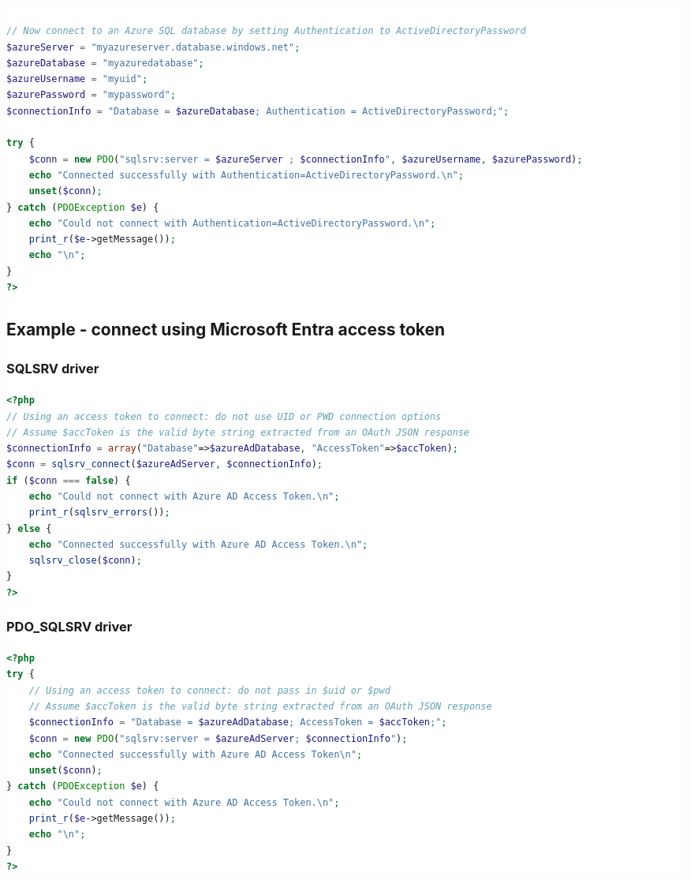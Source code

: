 ```php

// Now connect to an Azure SQL database by setting Authentication to ActiveDirectoryPassword
$azureServer = "myazureserver.database.windows.net";
$azureDatabase = "myazuredatabase";
$azureUsername = "myuid";
$azurePassword = "mypassword";
$connectionInfo = "Database = $azureDatabase; Authentication = ActiveDirectoryPassword;";

try {
    $conn = new PDO("sqlsrv:server = $azureServer ; $connectionInfo", $azureUsername, $azurePassword);
    echo "Connected successfully with Authentication=ActiveDirectoryPassword.\n";
    unset($conn);
} catch (PDOException $e) {
    echo "Could not connect with Authentication=ActiveDirectoryPassword.\n";
    print_r($e->getMessage());
    echo "\n";
}
?>
```

<a name='example---connect-using-azure-ad-access-token'></a>

## Example - connect using Microsoft Entra access token


### SQLSRV driver

```php
<?php
// Using an access token to connect: do not use UID or PWD connection options
// Assume $accToken is the valid byte string extracted from an OAuth JSON response
$connectionInfo = array("Database"=>$azureAdDatabase, "AccessToken"=>$accToken);
$conn = sqlsrv_connect($azureAdServer, $connectionInfo);
if ($conn === false) {
    echo "Could not connect with Azure AD Access Token.\n";
    print_r(sqlsrv_errors());
} else {
    echo "Connected successfully with Azure AD Access Token.\n";
    sqlsrv_close($conn);
}
?>
```

### PDO_SQLSRV driver

```php
<?php
try {
    // Using an access token to connect: do not pass in $uid or $pwd
    // Assume $accToken is the valid byte string extracted from an OAuth JSON response
    $connectionInfo = "Database = $azureAdDatabase; AccessToken = $accToken;";
    $conn = new PDO("sqlsrv:server = $azureAdServer; $connectionInfo");
    echo "Connected successfully with Azure AD Access Token\n";
    unset($conn);
} catch (PDOException $e) {
    echo "Could not connect with Azure AD Access Token.\n";
    print_r($e->getMessage());
    echo "\n";
}
?>
```
